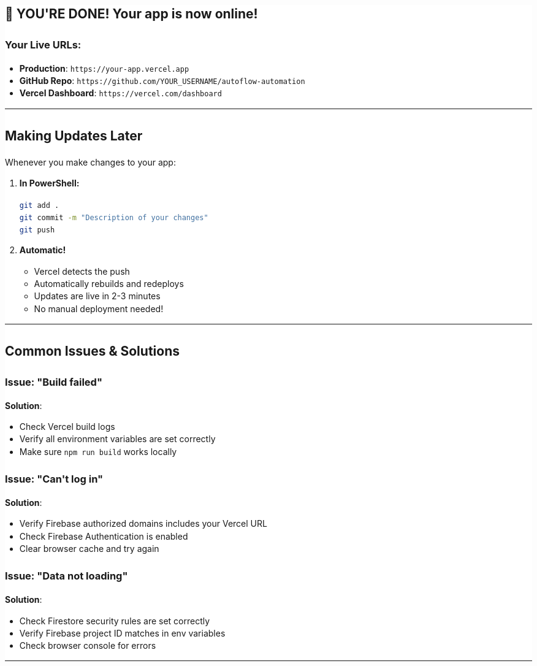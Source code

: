 
## 🎉 YOU'RE DONE! Your app is now online!

### Your Live URLs:
- **Production**: `https://your-app.vercel.app`
- **GitHub Repo**: `https://github.com/YOUR_USERNAME/autoflow-automation`
- **Vercel Dashboard**: `https://vercel.com/dashboard`

---

## Making Updates Later

Whenever you make changes to your app:

1. **In PowerShell:**
   ```bash
   git add .
   git commit -m "Description of your changes"
   git push
   ```

2. **Automatic!**
   - Vercel detects the push
   - Automatically rebuilds and redeploys
   - Updates are live in 2-3 minutes
   - No manual deployment needed!

---

## Common Issues & Solutions

### Issue: "Build failed"
**Solution**: 
- Check Vercel build logs
- Verify all environment variables are set correctly
- Make sure `npm run build` works locally

### Issue: "Can't log in"
**Solution**: 
- Verify Firebase authorized domains includes your Vercel URL
- Check Firebase Authentication is enabled
- Clear browser cache and try again

### Issue: "Data not loading"
**Solution**: 
- Check Firestore security rules are set correctly
- Verify Firebase project ID matches in env variables
- Check browser console for errors

---
